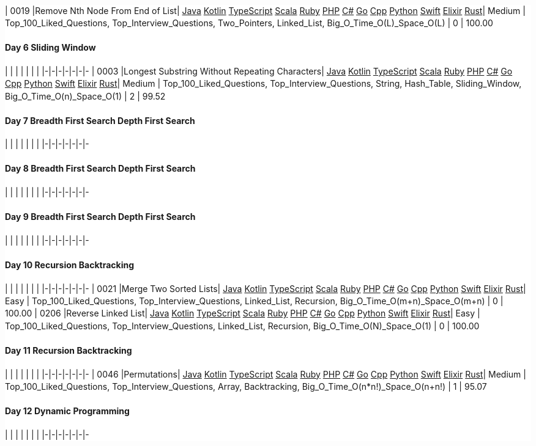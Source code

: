 | 0019 |Remove Nth Node From End of List| [Java](src/main/java/g0001_0100/s0019_remove_nth_node_from_end_of_list) [Kotlin](src/main/kotlin/g0001_0100/s0019_remove_nth_node_from_end_of_list) [TypeScript](src/main/ts/g0001_0100/s0019_remove_nth_node_from_end_of_list) [Scala](src/main/scala/g0001_0100/s0019_remove_nth_node_from_end_of_list) [Ruby](src/main/ruby/g0001_0100/s0019_remove_nth_node_from_end_of_list) [PHP](src/main/php/g0001_0100/s0019_remove_nth_node_from_end_of_list) [C#](src/main/csharp/g0001_0100/s0019_remove_nth_node_from_end_of_list) [Go](src/main/go/g0001_0100/s0019_remove_nth_node_from_end_of_list) [Cpp](src/main/cpp/g0001_0100/s0019_remove_nth_node_from_end_of_list) [Python](src/main/python/g0001_0100/s0019_remove_nth_node_from_end_of_list) [Swift](src/main/swift/g0001_0100/s0019_remove_nth_node_from_end_of_list) [Elixir](src/main/elixir/g0001_0100/s0019_remove_nth_node_from_end_of_list) [Rust](src/main/rust/g0001_0100/s0019_remove_nth_node_from_end_of_list)| Medium | Top_100_Liked_Questions, Top_Interview_Questions, Two_Pointers, Linked_List, Big_O_Time_O(L)_Space_O(L) | 0 | 100.00

#### Day 6 Sliding Window

|  |  |  |  |  |  | 
|-|-|-|-|-|-|-
| 0003 |Longest Substring Without Repeating Characters| [Java](src/main/java/g0001_0100/s0003_longest_substring_without_repeating_characters) [Kotlin](src/main/kotlin/g0001_0100/s0003_longest_substring_without_repeating_characters) [TypeScript](src/main/ts/g0001_0100/s0003_longest_substring_without_repeating_characters) [Scala](src/main/scala/g0001_0100/s0003_longest_substring_without_repeating_characters) [Ruby](src/main/ruby/g0001_0100/s0003_longest_substring_without_repeating_characters) [PHP](src/main/php/g0001_0100/s0003_longest_substring_without_repeating_characters) [C#](src/main/csharp/g0001_0100/s0003_longest_substring_without_repeating_characters) [Go](src/main/go/g0001_0100/s0003_longest_substring_without_repeating_characters) [Cpp](src/main/cpp/g0001_0100/s0003_longest_substring_without_repeating_characters) [Python](src/main/python/g0001_0100/s0003_longest_substring_without_repeating_characters) [Swift](src/main/swift/g0001_0100/s0003_longest_substring_without_repeating_characters) [Elixir](src/main/elixir/g0001_0100/s0003_longest_substring_without_repeating_characters) [Rust](src/main/rust/g0001_0100/s0003_longest_substring_without_repeating_characters)| Medium | Top_100_Liked_Questions, Top_Interview_Questions, String, Hash_Table, Sliding_Window, Big_O_Time_O(n)_Space_O(1) | 2 | 99.52

#### Day 7 Breadth First Search Depth First Search

|  |  |  |  |  |  | 
|-|-|-|-|-|-|-

#### Day 8 Breadth First Search Depth First Search

|  |  |  |  |  |  | 
|-|-|-|-|-|-|-

#### Day 9 Breadth First Search Depth First Search

|  |  |  |  |  |  | 
|-|-|-|-|-|-|-

#### Day 10 Recursion Backtracking

|  |  |  |  |  |  | 
|-|-|-|-|-|-|-
| 0021 |Merge Two Sorted Lists| [Java](src/main/java/g0001_0100/s0021_merge_two_sorted_lists) [Kotlin](src/main/kotlin/g0001_0100/s0021_merge_two_sorted_lists) [TypeScript](src/main/ts/g0001_0100/s0021_merge_two_sorted_lists) [Scala](src/main/scala/g0001_0100/s0021_merge_two_sorted_lists) [Ruby](src/main/ruby/g0001_0100/s0021_merge_two_sorted_lists) [PHP](src/main/php/g0001_0100/s0021_merge_two_sorted_lists) [C#](src/main/csharp/g0001_0100/s0021_merge_two_sorted_lists) [Go](src/main/go/g0001_0100/s0021_merge_two_sorted_lists) [Cpp](src/main/cpp/g0001_0100/s0021_merge_two_sorted_lists) [Python](src/main/python/g0001_0100/s0021_merge_two_sorted_lists) [Swift](src/main/swift/g0001_0100/s0021_merge_two_sorted_lists) [Elixir](src/main/elixir/g0001_0100/s0021_merge_two_sorted_lists) [Rust](src/main/rust/g0001_0100/s0021_merge_two_sorted_lists)| Easy | Top_100_Liked_Questions, Top_Interview_Questions, Linked_List, Recursion, Big_O_Time_O(m+n)_Space_O(m+n) | 0 | 100.00
| 0206 |Reverse Linked List| [Java](src/main/java/g0201_0300/s0206_reverse_linked_list) [Kotlin](src/main/kotlin/g0201_0300/s0206_reverse_linked_list) [TypeScript](src/main/ts/g0201_0300/s0206_reverse_linked_list) [Scala](src/main/scala/g0201_0300/s0206_reverse_linked_list) [Ruby](src/main/ruby/g0201_0300/s0206_reverse_linked_list) [PHP](src/main/php/g0201_0300/s0206_reverse_linked_list) [C#](src/main/csharp/g0201_0300/s0206_reverse_linked_list) [Go](src/main/go/g0201_0300/s0206_reverse_linked_list) [Cpp](src/main/cpp/g0201_0300/s0206_reverse_linked_list) [Python](src/main/python/g0201_0300/s0206_reverse_linked_list) [Swift](src/main/swift/g0201_0300/s0206_reverse_linked_list) [Elixir](src/main/elixir/g0201_0300/s0206_reverse_linked_list) [Rust](src/main/rust/g0201_0300/s0206_reverse_linked_list)| Easy | Top_100_Liked_Questions, Top_Interview_Questions, Linked_List, Recursion, Big_O_Time_O(N)_Space_O(1) | 0 | 100.00

#### Day 11 Recursion Backtracking

|  |  |  |  |  |  | 
|-|-|-|-|-|-|-
| 0046 |Permutations| [Java](src/main/java/g0001_0100/s0046_permutations) [Kotlin](src/main/kotlin/g0001_0100/s0046_permutations) [TypeScript](src/main/ts/g0001_0100/s0046_permutations) [Scala](src/main/scala/g0001_0100/s0046_permutations) [Ruby](src/main/ruby/g0001_0100/s0046_permutations) [PHP](src/main/php/g0001_0100/s0046_permutations) [C#](src/main/csharp/g0001_0100/s0046_permutations) [Go](src/main/go/g0001_0100/s0046_permutations) [Cpp](src/main/cpp/g0001_0100/s0046_permutations) [Python](src/main/python/g0001_0100/s0046_permutations) [Swift](src/main/swift/g0001_0100/s0046_permutations) [Elixir](src/main/elixir/g0001_0100/s0046_permutations) [Rust](src/main/rust/g0001_0100/s0046_permutations)| Medium | Top_100_Liked_Questions, Top_Interview_Questions, Array, Backtracking, Big_O_Time_O(n\*n!)_Space_O(n+n!) | 1 | 95.07

#### Day 12 Dynamic Programming

|  |  |  |  |  |  | 
|-|-|-|-|-|-|-